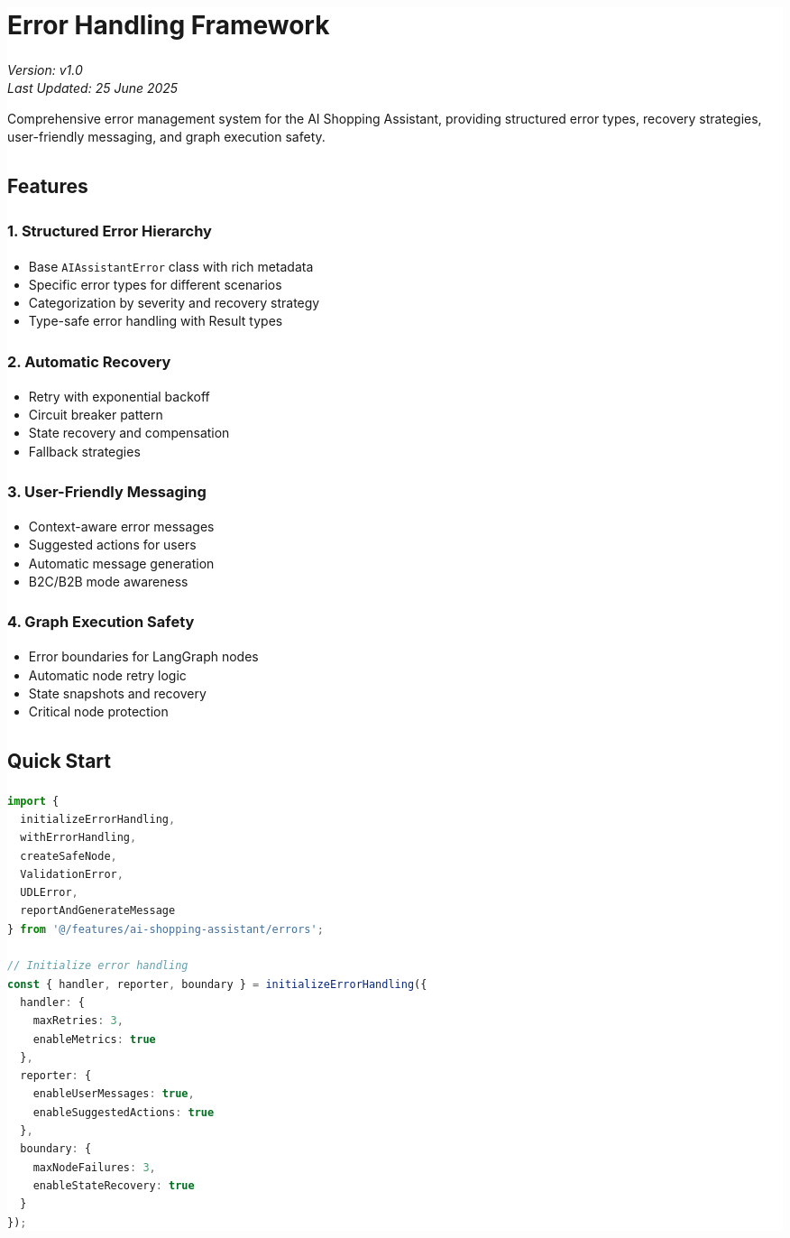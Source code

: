 # Error Handling Framework

*Version: v1.0*  
*Last Updated: 25 June 2025*

Comprehensive error management system for the AI Shopping Assistant, providing structured error types, recovery strategies, user-friendly messaging, and graph execution safety.

## Features

### 1. **Structured Error Hierarchy**
- Base `AIAssistantError` class with rich metadata
- Specific error types for different scenarios
- Categorization by severity and recovery strategy
- Type-safe error handling with Result types

### 2. **Automatic Recovery**
- Retry with exponential backoff
- Circuit breaker pattern
- State recovery and compensation
- Fallback strategies

### 3. **User-Friendly Messaging**
- Context-aware error messages
- Suggested actions for users
- Automatic message generation
- B2C/B2B mode awareness

### 4. **Graph Execution Safety**
- Error boundaries for LangGraph nodes
- Automatic node retry logic
- State snapshots and recovery
- Critical node protection

## Quick Start

```typescript
import { 
  initializeErrorHandling,
  withErrorHandling,
  createSafeNode,
  ValidationError,
  UDLError,
  reportAndGenerateMessage
} from '@/features/ai-shopping-assistant/errors';

// Initialize error handling
const { handler, reporter, boundary } = initializeErrorHandling({
  handler: {
    maxRetries: 3,
    enableMetrics: true
  },
  reporter: {
    enableUserMessages: true,
    enableSuggestedActions: true
  },
  boundary: {
    maxNodeFailures: 3,
    enableStateRecovery: true
  }
});
```